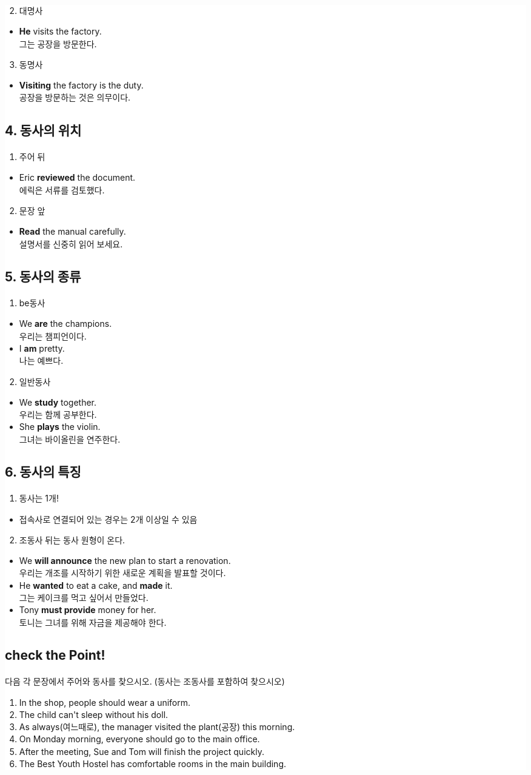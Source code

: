 2) 대명사  
- **He** visits the factory.  
그는 공장을 방문한다.  

3) 동명사  
- **Visiting** the factory is the duty.  
공장을 방문하는 것은 의무이다.  

## 4. 동사의 위치  

1) 주어 뒤  
- Eric **reviewed** the document.  
에릭은 서류를 검토했다.  

2) 문장 앞  
- **Read** the manual carefully.  
설명서를 신중히 읽어 보세요.  

## 5. 동사의 종류  

1) be동사  
- We **are** the champions.  
우리는 챔피언이다.  
- I **am** pretty.  
나는 예쁘다.  

2) 일반동사  
- We **study** together.  
우리는 함께 공부한다.  
- She **plays** the violin.  
그녀는 바이올린을 연주한다.  

## 6. 동사의 특징  

1) 동사는 1개!  
- 접속사로 연결되어 있는 경우는 2개 이상일 수 있음  

2) 조동사 뒤는 동사 원형이 온다.  
- We **will announce** the new plan to start a renovation.  
우리는 개조를 시작하기 위한 새로운 계획을 발표할 것이다.  
- He **wanted** to eat a cake, and **made** it.  
그는 케이크를 먹고 싶어서 만들었다.  
- Tony **must provide** money for her.  
토니는 그녀를 위해 자금을 제공해야 한다.  

## check the Point!  
다음 각 문장에서 주어와 동사를 찾으시오. (동사는 조동사를 포함하여 찾으시오)  

1. In the shop, people should wear a uniform.
2. The child can't sleep without his doll.
3. As always(여느때로), the manager visited the plant(공장) this morning.
4. On Monday morning, everyone should go to the main office.
5. After the meeting, Sue and Tom will finish the project quickly.
6. The Best Youth Hostel has comfortable rooms in the main building.  
